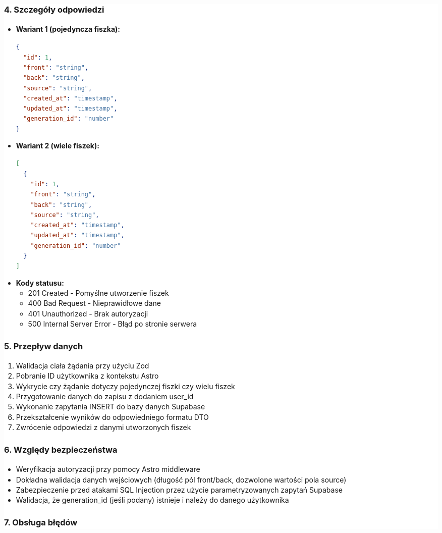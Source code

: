 ### 4. Szczegóły odpowiedzi

- **Wariant 1 (pojedyncza fiszka):**
  ```json
  {
    "id": 1,
    "front": "string",
    "back": "string",
    "source": "string",
    "created_at": "timestamp",
    "updated_at": "timestamp",
    "generation_id": "number"
  }
  ```
- **Wariant 2 (wiele fiszek):**
  ```json
  [
    {
      "id": 1,
      "front": "string",
      "back": "string",
      "source": "string",
      "created_at": "timestamp",
      "updated_at": "timestamp",
      "generation_id": "number"
    }
  ]
  ```
- **Kody statusu:**
  - 201 Created - Pomyślne utworzenie fiszek
  - 400 Bad Request - Nieprawidłowe dane
  - 401 Unauthorized - Brak autoryzacji
  - 500 Internal Server Error - Błąd po stronie serwera

### 5. Przepływ danych

1. Walidacja ciała żądania przy użyciu Zod
2. Pobranie ID użytkownika z kontekstu Astro
3. Wykrycie czy żądanie dotyczy pojedynczej fiszki czy wielu fiszek
4. Przygotowanie danych do zapisu z dodaniem user_id
5. Wykonanie zapytania INSERT do bazy danych Supabase
6. Przekształcenie wyników do odpowiedniego formatu DTO
7. Zwrócenie odpowiedzi z danymi utworzonych fiszek

### 6. Względy bezpieczeństwa

- Weryfikacja autoryzacji przy pomocy Astro middleware
- Dokładna walidacja danych wejściowych (długość pól front/back, dozwolone wartości pola source)
- Zabezpieczenie przed atakami SQL Injection przez użycie parametryzowanych zapytań Supabase
- Walidacja, że generation_id (jeśli podany) istnieje i należy do danego użytkownika

### 7. Obsługa błędów
